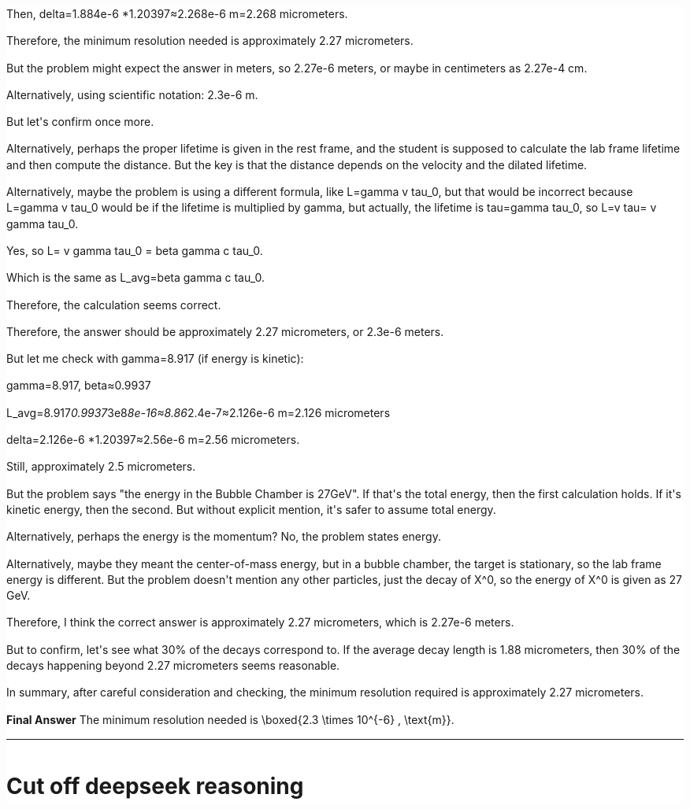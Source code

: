 Then, delta=1.884e-6 *1.20397≈2.268e-6 m=2.268 micrometers. 

Therefore, the minimum resolution needed is approximately 2.27 micrometers. 

But the problem might expect the answer in meters, so 2.27e-6 meters, or maybe in centimeters as 2.27e-4 cm. 

Alternatively, using scientific notation: 2.3e-6 m. 

But let's confirm once more. 

Alternatively, perhaps the proper lifetime is given in the rest frame, and the student is supposed to calculate the lab frame lifetime and then compute the distance. But the key is that the distance depends on the velocity and the dilated lifetime. 

Alternatively, maybe the problem is using a different formula, like L=gamma v tau_0, but that would be incorrect because L=gamma v tau_0 would be if the lifetime is multiplied by gamma, but actually, the lifetime is tau=gamma tau_0, so L=v tau= v gamma tau_0. 

Yes, so L= v gamma tau_0 = beta gamma c tau_0. 

Which is the same as L_avg=beta gamma c tau_0. 

Therefore, the calculation seems correct. 

Therefore, the answer should be approximately 2.27 micrometers, or 2.3e-6 meters. 

But let me check with gamma=8.917 (if energy is kinetic): 

gamma=8.917, beta≈0.9937 

L_avg=8.917*0.9937*3e8*8e-16≈8.86*2.4e-7≈2.126e-6 m=2.126 micrometers 

delta=2.126e-6 *1.20397≈2.56e-6 m=2.56 micrometers. 

Still, approximately 2.5 micrometers. 

But the problem says "the energy in the Bubble Chamber is 27GeV". If that's the total energy, then the first calculation holds. If it's kinetic energy, then the second. But without explicit mention, it's safer to assume total energy. 

Alternatively, perhaps the energy is the momentum? No, the problem states energy. 

Alternatively, maybe they meant the center-of-mass energy, but in a bubble chamber, the target is stationary, so the lab frame energy is different. But the problem doesn't mention any other particles, just the decay of X^0, so the energy of X^0 is given as 27 GeV. 

Therefore, I think the correct answer is approximately 2.27 micrometers, which is 2.27e-6 meters. 

But to confirm, let's see what 30% of the decays correspond to. If the average decay length is 1.88 micrometers, then 30% of the decays happening beyond 2.27 micrometers seems reasonable. 

In summary, after careful consideration and checking, the minimum resolution required is approximately 2.27 micrometers. 

**Final Answer**
The minimum resolution needed is \boxed{2.3 \times 10^{-6} \, \text{m}}.

---

# Cut off deepseek reasoning
